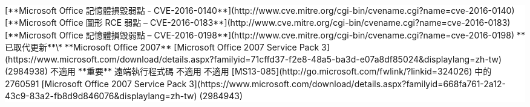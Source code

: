</td>
<td style="border:1px solid black;">
[**Microsoft Office 記憶體損毀弱點 - CVE-2016-0140**](http://www.cve.mitre.org/cgi-bin/cvename.cgi?name=cve-2016-0140)

</td>
<td style="border:1px solid black;">
[**Microsoft Office 圖形 RCE 弱點 – CVE-2016-0183**](http://www.cve.mitre.org/cgi-bin/cvename.cgi?name=cve-2016-0183)

</td>
<td style="border:1px solid black;">
[**Microsoft Office 記憶體損毀弱點 – CVE-2016-0198**](http://www.cve.mitre.org/cgi-bin/cvename.cgi?name=cve-2016-0198)

</td>
<td style="border:1px solid black;">
**已取代更新**\*

</td>
</tr>
<tr>
<td style="border:1px solid black;" colspan="6">
**Microsoft Office 2007**

</td>
</tr>
<tr>
<td style="border:1px solid black;">
[Microsoft Office 2007 Service Pack 3](https://www.microsoft.com/download/details.aspx?familyid=71cffd37-f2e8-48a5-ba3d-e07a8df85024&displaylang=zh-tw)  
(2984938)

</td>
<td style="border:1px solid black;">
不適用

</td>
<td style="border:1px solid black;">
**重要**  
遠端執行程式碼

</td>
<td style="border:1px solid black;">
不適用

</td>
<td style="border:1px solid black;">
不適用

</td>
<td style="border:1px solid black;">
[MS13-085](http://go.microsoft.com/fwlink/?linkid=324026) 中的 2760591

</td>
</tr>
<tr>
<td style="border:1px solid black;">
[Microsoft Office 2007 Service Pack 3](https://www.microsoft.com/download/details.aspx?familyid=668fa761-2a12-43c9-83a2-fb8d9d846076&displaylang=zh-tw)  
(2984943)
